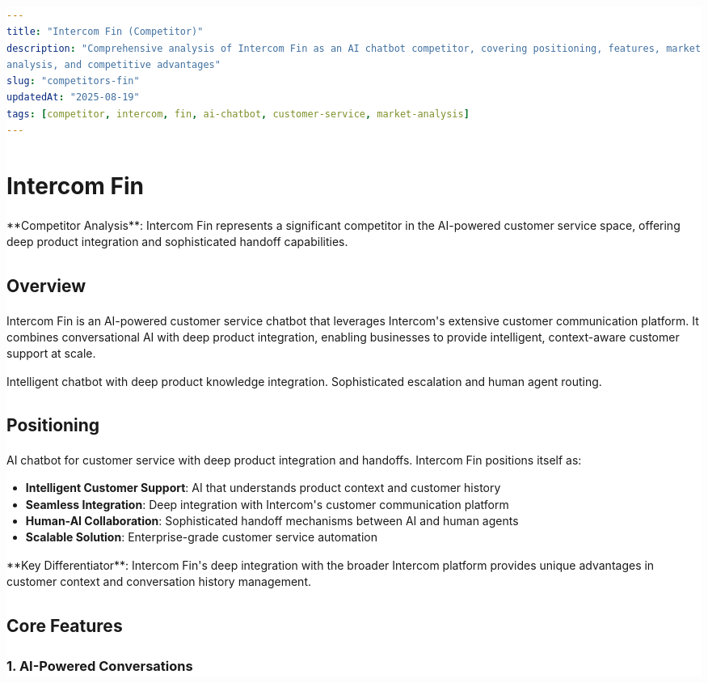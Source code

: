 ```yaml
---
title: "Intercom Fin (Competitor)"
description: "Comprehensive analysis of Intercom Fin as an AI chatbot competitor, covering positioning, features, market analysis, and competitive advantages"
slug: "competitors-fin"
updatedAt: "2025-08-19"
tags: [competitor, intercom, fin, ai-chatbot, customer-service, market-analysis]
---
```


# Intercom Fin

<Callout type="info">
  **Competitor Analysis**: Intercom Fin represents a significant competitor in the AI-powered customer service space, offering deep product integration and sophisticated handoff capabilities.
</Callout>

## Overview

Intercom Fin is an AI-powered customer service chatbot that leverages Intercom's extensive customer communication platform. It combines conversational AI with deep product integration, enabling businesses to provide intelligent, context-aware customer support at scale.

<CardGroup cols={2}>
  <Card title="AI-Powered Support" icon="message-circle">
    Intelligent chatbot with deep product knowledge integration.
  </Card>
  <Card title="Seamless Handoffs" icon="users">
    Sophisticated escalation and human agent routing.
  </Card>
</CardGroup>

## Positioning

AI chatbot for customer service with deep product integration and handoffs. Intercom Fin positions itself as:

- **Intelligent Customer Support**: AI that understands product context and customer history
- **Seamless Integration**: Deep integration with Intercom's customer communication platform
- **Human-AI Collaboration**: Sophisticated handoff mechanisms between AI and human agents
- **Scalable Solution**: Enterprise-grade customer service automation

<Callout type="warning">
  **Key Differentiator**: Intercom Fin's deep integration with the broader Intercom platform provides unique advantages in customer context and conversation history management.
</Callout>

## Core Features

### 1. **AI-Powered Conversations**
